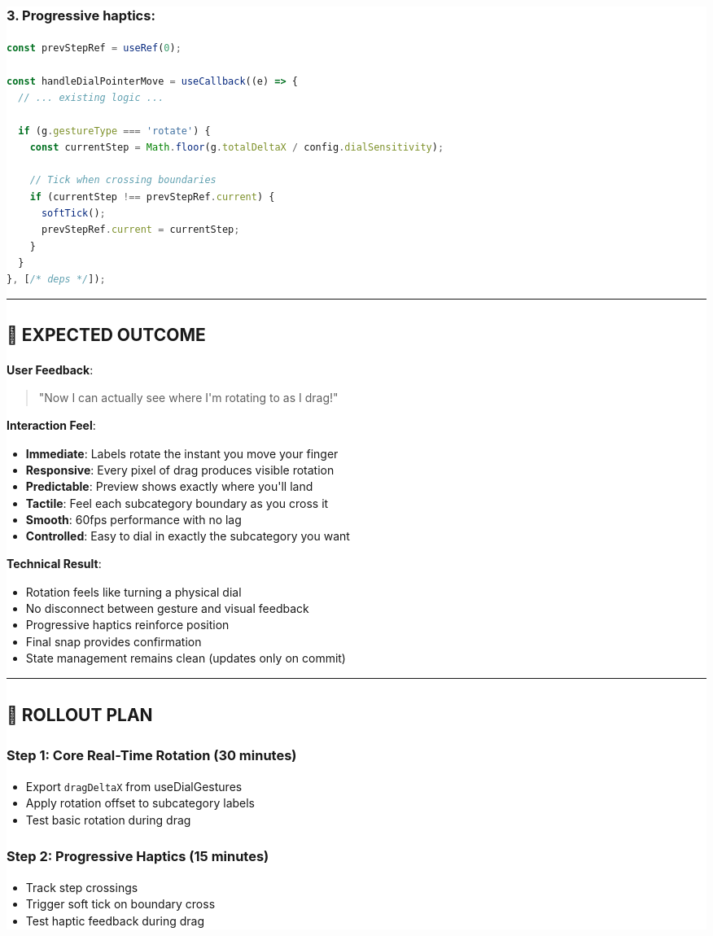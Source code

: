 ### 3. Progressive haptics:
```javascript
const prevStepRef = useRef(0);

const handleDialPointerMove = useCallback((e) => {
  // ... existing logic ...
  
  if (g.gestureType === 'rotate') {
    const currentStep = Math.floor(g.totalDeltaX / config.dialSensitivity);
    
    // Tick when crossing boundaries
    if (currentStep !== prevStepRef.current) {
      softTick();
      prevStepRef.current = currentStep;
    }
  }
}, [/* deps */]);
```

---

## 🎉 EXPECTED OUTCOME

**User Feedback**:
> "Now I can actually see where I'm rotating to as I drag!"

**Interaction Feel**:
- **Immediate**: Labels rotate the instant you move your finger
- **Responsive**: Every pixel of drag produces visible rotation
- **Predictable**: Preview shows exactly where you'll land
- **Tactile**: Feel each subcategory boundary as you cross it
- **Smooth**: 60fps performance with no lag
- **Controlled**: Easy to dial in exactly the subcategory you want

**Technical Result**:
- Rotation feels like turning a physical dial
- No disconnect between gesture and visual feedback
- Progressive haptics reinforce position
- Final snap provides confirmation
- State management remains clean (updates only on commit)

---

## 🚀 ROLLOUT PLAN

### Step 1: Core Real-Time Rotation (30 minutes)
- Export `dragDeltaX` from useDialGestures
- Apply rotation offset to subcategory labels
- Test basic rotation during drag

### Step 2: Progressive Haptics (15 minutes)
- Track step crossings
- Trigger soft tick on boundary cross
- Test haptic feedback during drag
